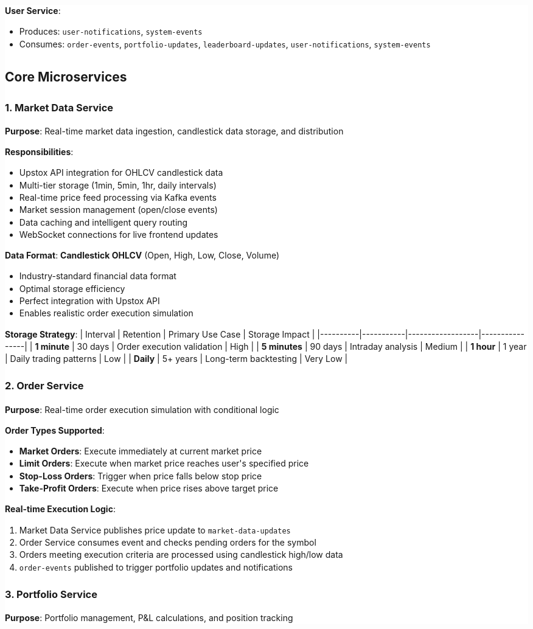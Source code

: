 **User Service**:
- Produces: `user-notifications`, `system-events`
- Consumes: `order-events`, `portfolio-updates`, `leaderboard-updates`, `user-notifications`, `system-events`

## Core Microservices

### 1. Market Data Service
**Purpose**: Real-time market data ingestion, candlestick data storage, and distribution

**Responsibilities**:
- Upstox API integration for OHLCV candlestick data
- Multi-tier storage (1min, 5min, 1hr, daily intervals)
- Real-time price feed processing via Kafka events
- Market session management (open/close events)
- Data caching and intelligent query routing
- WebSocket connections for live frontend updates

**Data Format**: **Candlestick OHLCV** (Open, High, Low, Close, Volume)
- Industry-standard financial data format
- Optimal storage efficiency
- Perfect integration with Upstox API
- Enables realistic order execution simulation

**Storage Strategy**:
| Interval | Retention | Primary Use Case | Storage Impact |
|----------|-----------|------------------|----------------|
| **1 minute** | 30 days | Order execution validation | High |
| **5 minutes** | 90 days | Intraday analysis | Medium |
| **1 hour** | 1 year | Daily trading patterns | Low |
| **Daily** | 5+ years | Long-term backtesting | Very Low |

### 2. Order Service
**Purpose**: Real-time order execution simulation with conditional logic

**Order Types Supported**:
- **Market Orders**: Execute immediately at current market price
- **Limit Orders**: Execute when market price reaches user's specified price
- **Stop-Loss Orders**: Trigger when price falls below stop price
- **Take-Profit Orders**: Execute when price rises above target price

**Real-time Execution Logic**:
1. Market Data Service publishes price update to `market-data-updates`
2. Order Service consumes event and checks pending orders for the symbol
3. Orders meeting execution criteria are processed using candlestick high/low data
4. `order-events` published to trigger portfolio updates and notifications

### 3. Portfolio Service
**Purpose**: Portfolio management, P&L calculations, and position tracking
